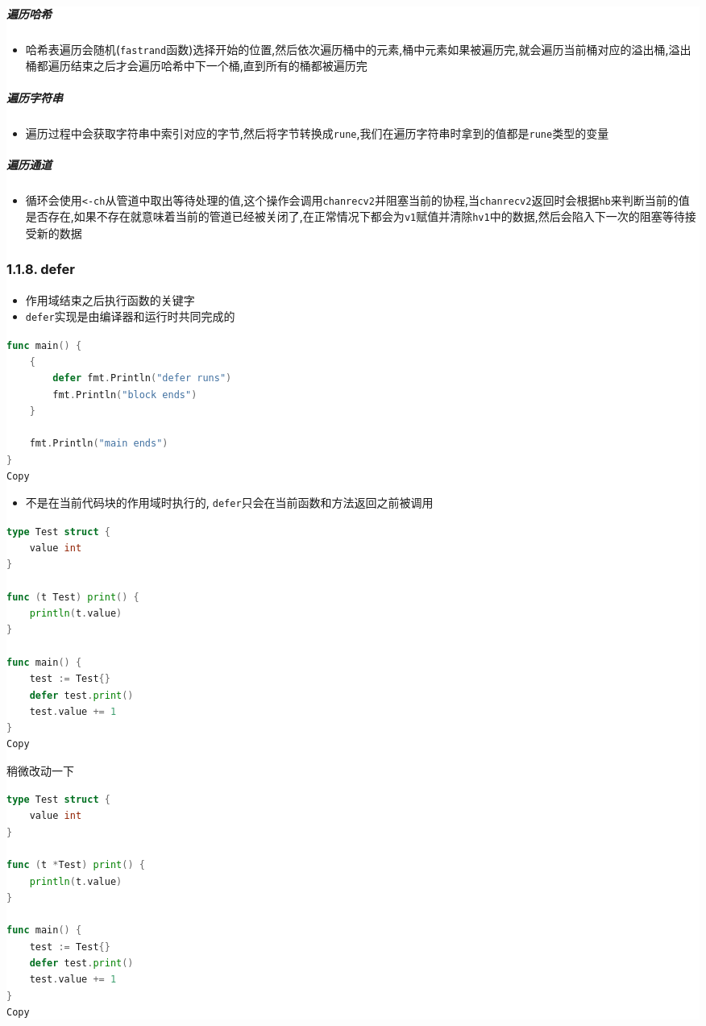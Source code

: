 ##### 遍历哈希

- 哈希表遍历会随机(`fastrand`函数)选择开始的位置,然后依次遍历桶中的元素,桶中元素如果被遍历完,就会遍历当前桶对应的溢出桶,溢出桶都遍历结束之后才会遍历哈希中下一个桶,直到所有的桶都被遍历完

##### 遍历字符串

- 遍历过程中会获取字符串中索引对应的字节,然后将字节转换成`rune`,我们在遍历字符串时拿到的值都是`rune`类型的变量

##### 遍历通道

- 循环会使用`<-ch`从管道中取出等待处理的值,这个操作会调用`chanrecv2`并阻塞当前的协程,当`chanrecv2`返回时会根据`hb`来判断当前的值是否存在,如果不存在就意味着当前的管道已经被关闭了,在正常情况下都会为`v1`赋值并清除`hv1`中的数据,然后会陷入下一次的阻塞等待接受新的数据

### 1.1.8. defer

- 作用域结束之后执行函数的关键字
- `defer`实现是由编译器和运行时共同完成的

```go
func main() {
    {
        defer fmt.Println("defer runs")
        fmt.Println("block ends")
    }

    fmt.Println("main ends")
}
Copy
```

- 不是在当前代码块的作用域时执行的, `defer`只会在当前函数和方法返回之前被调用

```go
type Test struct {
    value int
}

func (t Test) print() {
    println(t.value)
}

func main() {
    test := Test{}
    defer test.print()
    test.value += 1
}
Copy
```

稍微改动一下

```go
type Test struct {
    value int
}

func (t *Test) print() {
    println(t.value)
}

func main() {
    test := Test{}
    defer test.print()
    test.value += 1
}
Copy
```
